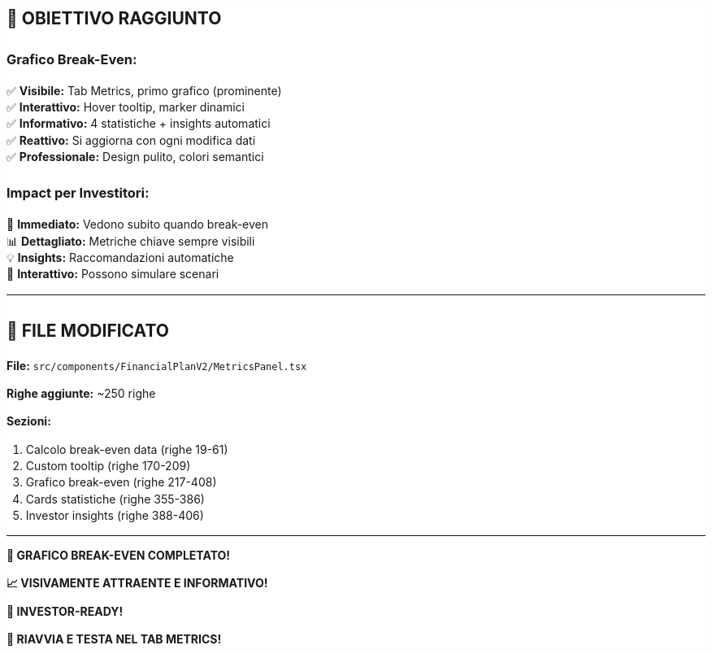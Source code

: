 
## 🎯 OBIETTIVO RAGGIUNTO

### **Grafico Break-Even:**
✅ **Visibile:** Tab Metrics, primo grafico (prominente)  
✅ **Interattivo:** Hover tooltip, marker dinamici  
✅ **Informativo:** 4 statistiche + insights automatici  
✅ **Reattivo:** Si aggiorna con ogni modifica dati  
✅ **Professionale:** Design pulito, colori semantici  

### **Impact per Investitori:**
🎯 **Immediato:** Vedono subito quando break-even  
📊 **Dettagliato:** Metriche chiave sempre visibili  
💡 **Insights:** Raccomandazioni automatiche  
🚀 **Interattivo:** Possono simulare scenari  

---

## 📄 FILE MODIFICATO

**File:** `src/components/FinancialPlanV2/MetricsPanel.tsx`

**Righe aggiunte:** ~250 righe

**Sezioni:**
1. Calcolo break-even data (righe 19-61)
2. Custom tooltip (righe 170-209)
3. Grafico break-even (righe 217-408)
4. Cards statistiche (righe 355-386)
5. Investor insights (righe 388-406)

---

**🎉 GRAFICO BREAK-EVEN COMPLETATO!**

**📈 VISIVAMENTE ATTRAENTE E INFORMATIVO!**

**🎯 INVESTOR-READY!**

**🚀 RIAVVIA E TESTA NEL TAB METRICS!**

